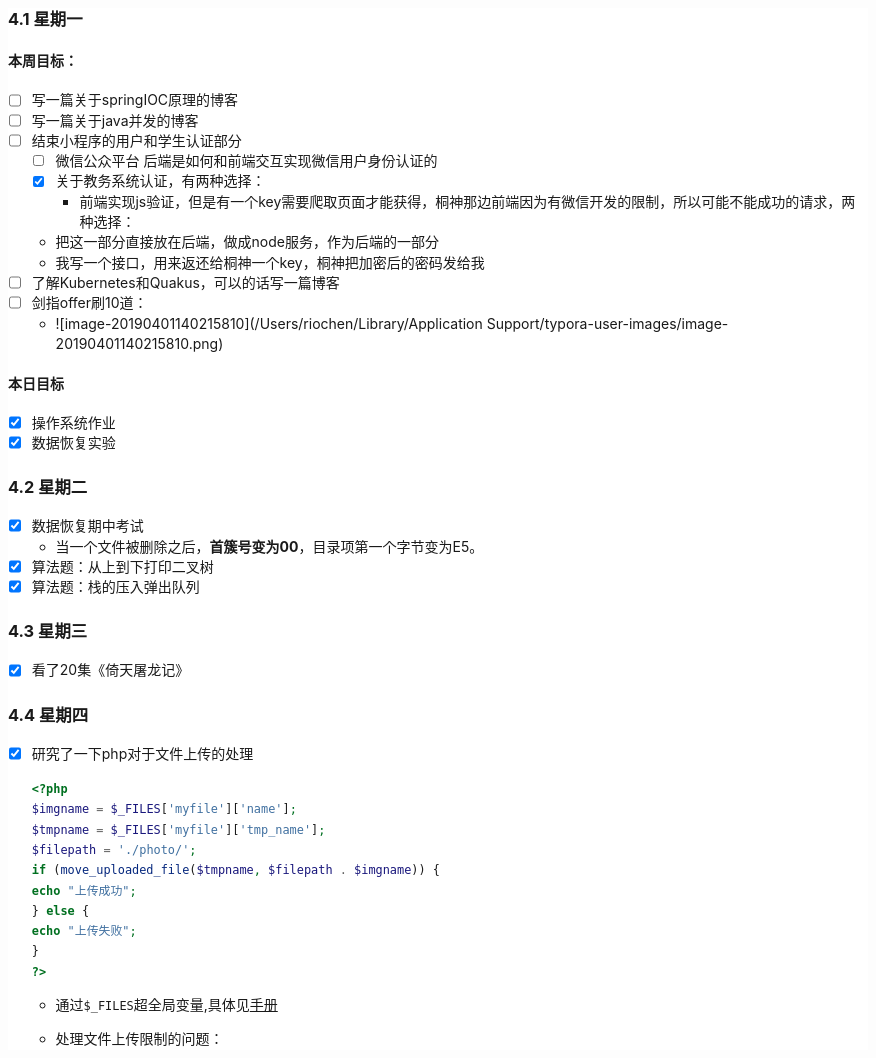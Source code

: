 ### 4.1 星期一

#### 本周目标：

- [ ] 写一篇关于springIOC原理的博客
- [ ] 写一篇关于java并发的博客
- [ ] 结束小程序的用户和学生认证部分
  - [ ] 微信公众平台 后端是如何和前端交互实现微信用户身份认证的
  - [x] 关于教务系统认证，有两种选择：
    - 前端实现js验证，但是有一个key需要爬取页面才能获得，桐神那边前端因为有微信开发的限制，所以可能不能成功的请求，两种选择：
  - 把这一部分直接放在后端，做成node服务，作为后端的一部分
  - 我写一个接口，用来返还给桐神一个key，桐神把加密后的密码发给我
- [ ] 了解Kubernetes和Quakus，可以的话写一篇博客
- [ ] 剑指offer刷10道：
  - ![image-20190401140215810](/Users/riochen/Library/Application Support/typora-user-images/image-20190401140215810.png)

#### 本日目标

- [x] 操作系统作业
- [x] 数据恢复实验

### 4.2  星期二

- [x] 数据恢复期中考试
  - 当一个文件被删除之后，**首簇号变为00**，目录项第一个字节变为E5。
- [x] 算法题：从上到下打印二叉树
- [x] 算法题：栈的压入弹出队列

### 4.3  星期三

- [x] 看了20集《倚天屠龙记》

### 4.4  星期四

- [x] 研究了一下php对于文件上传的处理

  ```php
  <?php
  $imgname = $_FILES['myfile']['name'];
  $tmpname = $_FILES['myfile']['tmp_name'];
  $filepath = './photo/';
  if (move_uploaded_file($tmpname, $filepath . $imgname)) {
  echo "上传成功";
  } else {
  echo "上传失败";
  }
  ?>
  ```

  - 通过`$_FILES`超全局变量,具体见[手册](https://www.php.net/manual/zh/reserved.variables.files.php)

  - 处理文件上传限制的问题：
